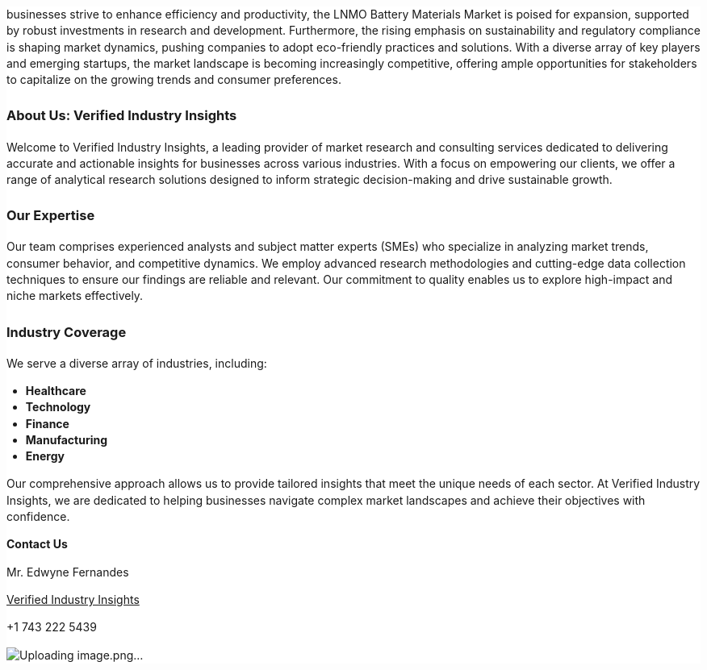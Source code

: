 businesses strive to enhance efficiency and productivity, the LNMO Battery Materials Market is poised for expansion, supported by robust investments in research and development. Furthermore, the rising emphasis on sustainability and regulatory compliance is shaping market dynamics, pushing companies to adopt eco-friendly practices and solutions. With a diverse array of key players and emerging startups, the market landscape is becoming increasingly competitive, offering ample opportunities for stakeholders to capitalize on the growing trends and consumer preferences.</p><h3>About Us: Verified Industry Insights</h3><p>Welcome to Verified Industry Insights, a leading provider of market research and consulting services dedicated to delivering accurate and actionable insights for businesses across various industries. With a focus on empowering our clients, we offer a range of analytical research solutions designed to inform strategic decision-making and drive sustainable growth.</p><h3>Our Expertise</h3><p>Our team comprises experienced analysts and subject matter experts (SMEs) who specialize in analyzing market trends, consumer behavior, and competitive dynamics. We employ advanced research methodologies and cutting-edge data collection techniques to ensure our findings are reliable and relevant. Our commitment to quality enables us to explore high-impact and niche markets effectively.</p><h3>Industry Coverage</h3><p>We serve a diverse array of industries, including:</p><ul><li><strong>Healthcare</strong></li><li><strong>Technology</strong></li><li><strong>Finance</strong></li><li><strong>Manufacturing</strong></li><li><strong>Energy</strong></li></ul><p>Our comprehensive approach allows us to provide tailored insights that meet the unique needs of each sector. At Verified Industry Insights, we are dedicated to helping businesses navigate complex market landscapes and achieve their objectives with confidence.</p><p><strong>Contact Us</strong></p><p>Mr. Edwyne Fernandes</p><p><a href="https://www.verifiedindustryinsights.com/">Verified Industry Insights</a></p><p>+1 743 222 5439</p>
![Uploading image.png…]()
